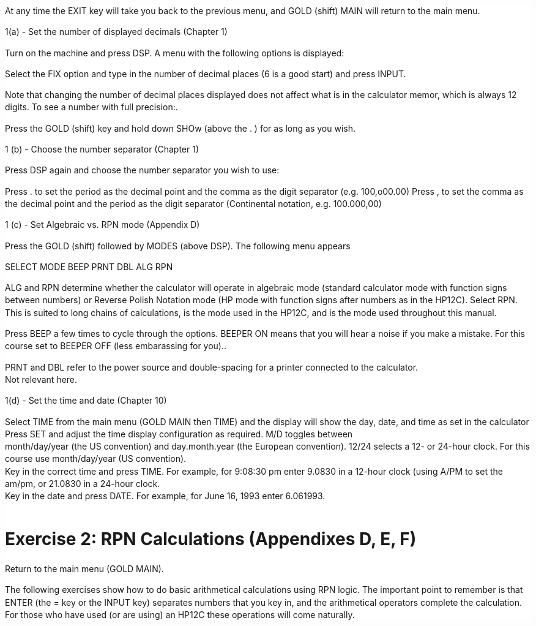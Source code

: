 At any time the EXIT key will take you back to the previous menu, and GOLD (shift) MAIN will return to the main menu.  

1(a) - Set the number of displayed decimals (Chapter 1)  

Turn on the machine and press DSP. A menu with the following options is displayed:  

Select the FIX option and type in the number of decimal places (6 is a good start) and press INPUT.  

Note that changing the number of decimal places displayed does not affect what is in the calculator memor, which is always 12 digits. To see a number with full precision:.  

Press the GOLD (shift) key and hold down SHOw (above the . ) for as long as you wish.  

1 (b) - Choose the number separator (Chapter 1)  

Press DSP again and choose the number separator you wish to use:  

Press . to set the period as the decimal point and the comma as the digit separator (e.g. 100,o00.00) Press , to set the comma as the decimal point and the period as the digit separator (Continental notation, e.g. 100.000,00)  

1 (c) - Set Algebraic vs. RPN mode (Appendix D)  

Press the GOLD (shift) followed by MODES (above DSP). The following menu appears  

SELECT MODE BEEP PRNT DBL ALG RPN  

ALG and RPN determine whether the calculator will operate in algebraic mode (standard calculator mode with function signs between numbers) or Reverse Polish Notation mode (HP mode with function signs after numbers as in the HP12C). Select RPN. This is suited to long chains of calculations, is the mode used in the HP12C, and is the mode used throughout this manual.  

Press BEEP a few times to cycle through the options. BEEPER ON means that you will hear a noise if you make a mistake. For this course set to BEEPER OFF (less embarassing for you)..  

PRNT and DBL refer to the power source and double-spacing for a printer connected to the calculator.   
Not relevant here.  

1(d) - Set the time and date (Chapter 10)  

Select TIME from the main menu (GOLD MAIN then TIME) and the display will show the day, date, and time as set in the calculator   
Press SET and adjust the time display configuration as required. M/D toggles between   
month/day/year (the US convention) and day.month.year (the European convention). 12/24 selects a 12- or 24-hour clock. For this course use month/day/year (US convention).   
Key in the correct time and press TIME. For example, for 9:08:30 pm enter 9.0830 in a 12-hour clock (using A/PM to set the $\mathrm{am/pm},$ or 21.0830 in a 24-hour clock.   
Key in the date and press DATE. For example, for June 16, 1993 enter 6.061993.  

# Exercise 2: RPN Calculations (Appendixes D, E, F)  

Return to the main menu (GOLD MAIN).  

The following exercises show how to do basic arithmetical calculations using RPN logic. The important point to remember is that ENTER (the $=$ key or the INPUT key) separates numbers that you key in, and the arithmetical operators complete the calculation. For those who have used (or are using) an HP12C these operations will come naturally.  
